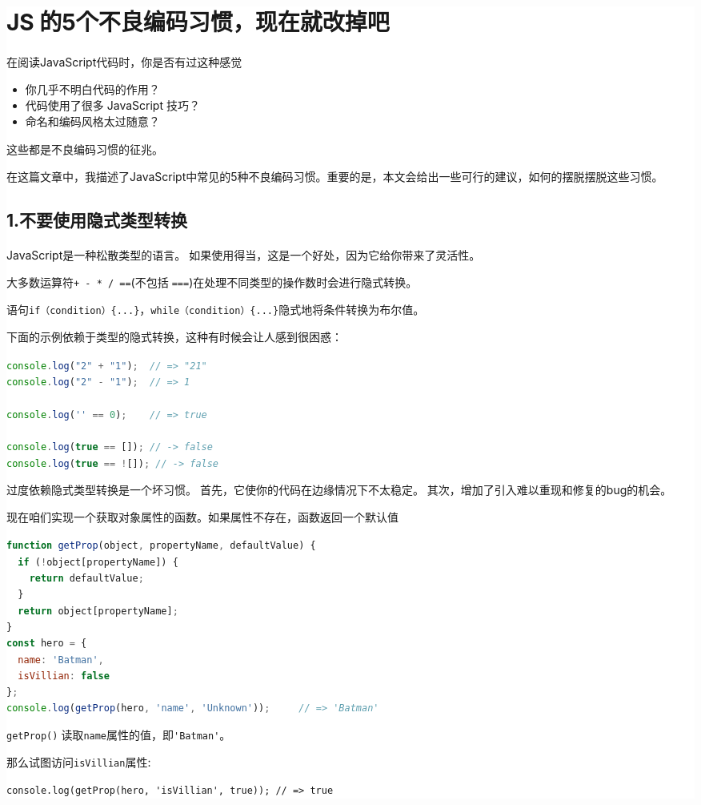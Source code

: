 # JS 的5个不良编码习惯，现在就改掉吧

在阅读JavaScript代码时，你是否有过这种感觉

- 你几乎不明白代码的作用？
- 代码使用了很多 JavaScript 技巧？
- 命名和编码风格太过随意？

这些都是不良编码习惯的征兆。

在这篇文章中，我描述了JavaScript中常见的5种不良编码习惯。重要的是，本文会给出一些可行的建议，如何的摆脱摆脱这些习惯。

## 1.不要使用隐式类型转换

JavaScript是一种松散类型的语言。 如果使用得当，这是一个好处，因为它给你带来了灵活性。

大多数运算符`+ - * / ==`(不包括 `===`)在处理不同类型的操作数时会进行隐式转换。

语句`if（condition）{...}`，`while（condition）{...}`隐式地将条件转换为布尔值。

下面的示例依赖于类型的隐式转换，这种有时候会让人感到很困惑：

 ```javascript
console.log("2" + "1");  // => "21"
console.log("2" - "1");  // => 1

console.log('' == 0);    // => true

console.log(true == []); // -> false
console.log(true == ![]); // -> false
 ```

过度依赖隐式类型转换是一个坏习惯。 首先，它使你的代码在边缘情况下不太稳定。 其次，增加了引入难以重现和修复的bug的机会。

现在咱们实现一个获取对象属性的函数。如果属性不存在，函数返回一个默认值

```javascript
function getProp(object, propertyName, defaultValue) {
  if (!object[propertyName]) {
    return defaultValue;
  }
  return object[propertyName];
}
const hero = {
  name: 'Batman',
  isVillian: false
};
console.log(getProp(hero, 'name', 'Unknown'));     // => 'Batman'
```



`getProp()` 读取`name`属性的值，即`'Batman'`。

那么试图访问`isVillian`属性:

```
console.log(getProp(hero, 'isVillian', true)); // => true

```
